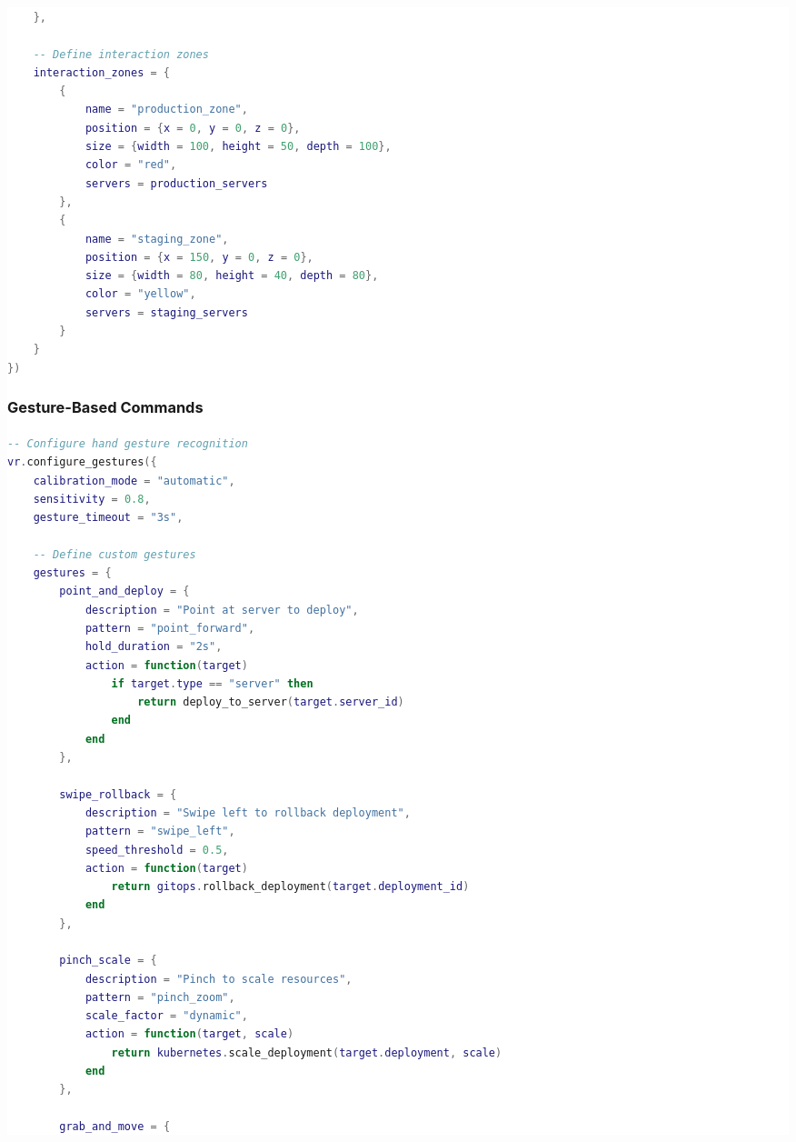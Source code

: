 ```lua
    },
    
    -- Define interaction zones
    interaction_zones = {
        {
            name = "production_zone",
            position = {x = 0, y = 0, z = 0},
            size = {width = 100, height = 50, depth = 100},
            color = "red",
            servers = production_servers
        },
        {
            name = "staging_zone", 
            position = {x = 150, y = 0, z = 0},
            size = {width = 80, height = 40, depth = 80},
            color = "yellow",
            servers = staging_servers
        }
    }
})
```

### Gesture-Based Commands

```lua
-- Configure hand gesture recognition
vr.configure_gestures({
    calibration_mode = "automatic",
    sensitivity = 0.8,
    gesture_timeout = "3s",
    
    -- Define custom gestures
    gestures = {
        point_and_deploy = {
            description = "Point at server to deploy",
            pattern = "point_forward",
            hold_duration = "2s",
            action = function(target)
                if target.type == "server" then
                    return deploy_to_server(target.server_id)
                end
            end
        },
        
        swipe_rollback = {
            description = "Swipe left to rollback deployment",
            pattern = "swipe_left",
            speed_threshold = 0.5,
            action = function(target)
                return gitops.rollback_deployment(target.deployment_id)
            end
        },
        
        pinch_scale = {
            description = "Pinch to scale resources",
            pattern = "pinch_zoom",
            scale_factor = "dynamic",
            action = function(target, scale)
                return kubernetes.scale_deployment(target.deployment, scale)
            end
        },
        
        grab_and_move = {
```